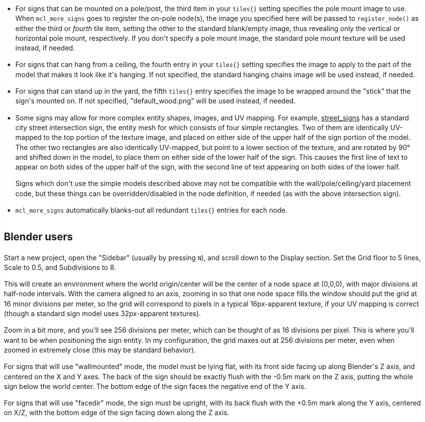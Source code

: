 * For signs that can be mounted on a pole/post, the third item in your `tiles{}` setting specifies the pole mount image to use.  When `mcl_more_signs` goes to register the on-pole node(s), the image you specified here will be passed to `register_node()` as either the third or *fourth* tile item, setting the other to the standard blank/empty image, thus revealing only the vertical or horizontal pole mount, respectively.  If you don't specify a pole mount image, the standard pole mount texture will be used instead, if needed.

* For signs that can hang from a ceiling, the fourth entry in your `tiles{}` setting specifies the image to apply to the part of the model that makes it look like it's hanging.  If not specified, the standard hanging chains image will be used instead, if needed.

* For signs that can stand up in the yard, the fifth `tiles{}` entry specifies the image to be wrapped around the "stick" that the sign's mounted on.  If not specified, "default_wood.png" will be used instead, if needed.

* Some signs may allow for more complex entity shapes, images, and UV mapping.  For example, [street_signs](https://forum.minetest.net/viewtopic.php?t=20866) has a standard city street intersection sign, the entity mesh for which consists of four simple rectangles.  Two of them are identically UV-mapped to the top portion of the texture image, and placed on either side of the upper half of the sign portion of the model.  The other two rectangles are also identically UV-mapped, but point to a lower section of the texture, and are rotated by 90° and shifted down in the model, to place them on either side of the lower half of the sign.  This causes the first line of text to appear on both sides of the upper half of the sign, with the second line of text appearing on both sides of the lower half.

  Signs which don't use the simple models described above may not be compatible with the wall/pole/ceiling/yard placement code, but these things can be overridden/disabled in the node definition, if needed (as with the above intersection sign).

* `mcl_more_signs` automatically blanks-out all redundant `tiles{}` entries for each node.

## Blender users

Start a new project, open the "Sidebar" (usually by pressing `N`), and scroll down to the Display section.  Set the Grid floor to 5 lines, Scale to 0.5, and Subdivisions to 8.

This will create an environment where the world origin/center will be the center of a node space at (0,0,0), with major divisions at half-node intervals.  With the camera aligned to an axis, zooming in so that one node space fills the window should put the grid at 16 minor divisions per meter, so the grid will correspond to pixels in a typical 16px-apparent texture, if your UV mapping is correct (though a standard sign model uses 32px-apparent textures).

Zoom in a bit more, and you'll see 256 divisions per meter, which can be thought of as 16 divisions per pixel.  This is where you'll want to be when positioning the sign entity.  In my configuration, the grid maxes out at 256 divisions per meter, even when zoomed in extremely close (this may be standard behavior).

For signs that will use "wallmounted" mode, the model must be lying flat, with its front side facing up along Blender's Z axis, and centered on the X and Y axes.  The back of the sign should be exactly flush with the -0.5m mark on the Z axis, putting the whole sign below the world center.  The bottom edge of the sign faces the negative end of the Y axis.

For signs that will use "facedir" mode, the sign must be upright, with its back flush with the +0.5m mark along the Y axis, centered on X/Z, with the bottom edge of the sign facing down along the Z axis.
